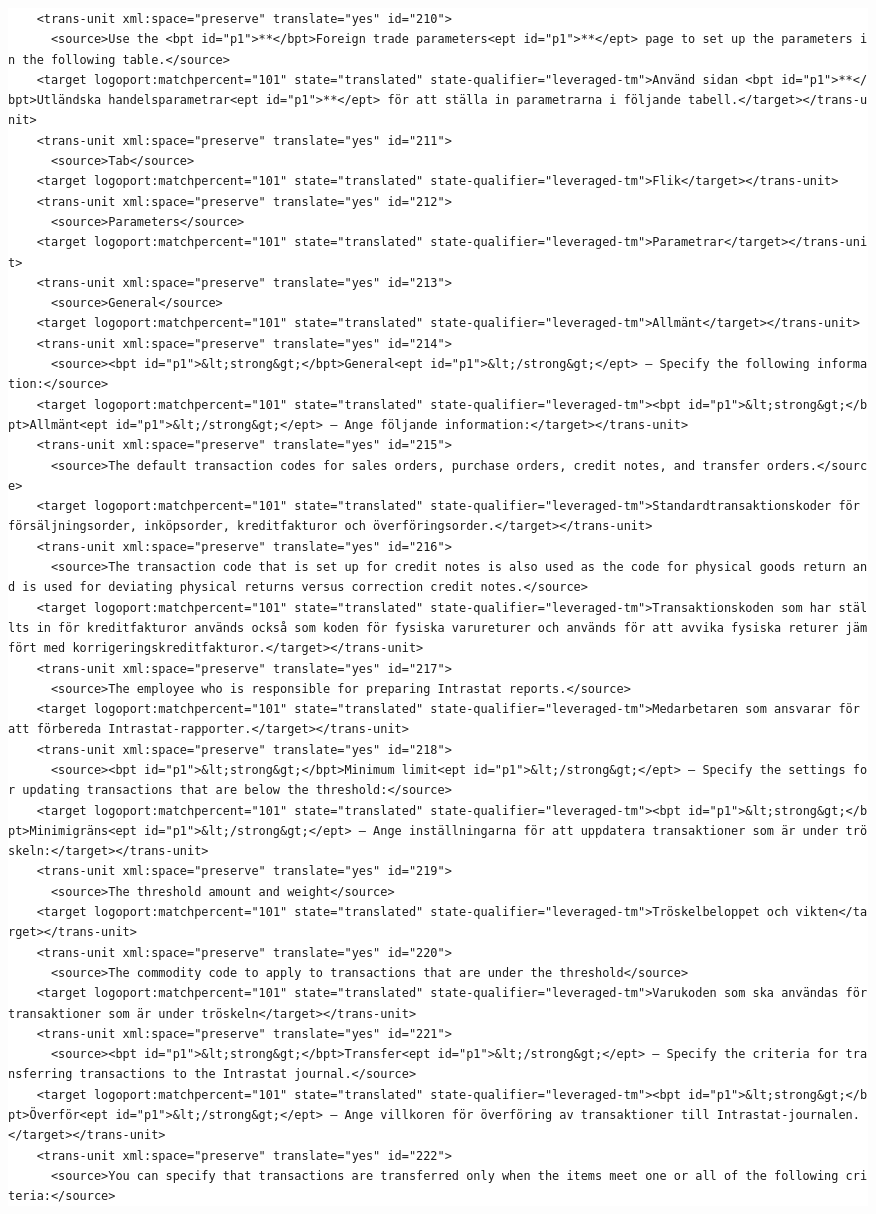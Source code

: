         <trans-unit xml:space="preserve" translate="yes" id="210">
          <source>Use the <bpt id="p1">**</bpt>Foreign trade parameters<ept id="p1">**</ept> page to set up the parameters in the following table.</source>
        <target logoport:matchpercent="101" state="translated" state-qualifier="leveraged-tm">Använd sidan <bpt id="p1">**</bpt>Utländska handelsparametrar<ept id="p1">**</ept> för att ställa in parametrarna i följande tabell.</target></trans-unit>
        <trans-unit xml:space="preserve" translate="yes" id="211">
          <source>Tab</source>
        <target logoport:matchpercent="101" state="translated" state-qualifier="leveraged-tm">Flik</target></trans-unit>
        <trans-unit xml:space="preserve" translate="yes" id="212">
          <source>Parameters</source>
        <target logoport:matchpercent="101" state="translated" state-qualifier="leveraged-tm">Parametrar</target></trans-unit>
        <trans-unit xml:space="preserve" translate="yes" id="213">
          <source>General</source>
        <target logoport:matchpercent="101" state="translated" state-qualifier="leveraged-tm">Allmänt</target></trans-unit>
        <trans-unit xml:space="preserve" translate="yes" id="214">
          <source><bpt id="p1">&lt;strong&gt;</bpt>General<ept id="p1">&lt;/strong&gt;</ept> – Specify the following information:</source>
        <target logoport:matchpercent="101" state="translated" state-qualifier="leveraged-tm"><bpt id="p1">&lt;strong&gt;</bpt>Allmänt<ept id="p1">&lt;/strong&gt;</ept> – Ange följande information:</target></trans-unit>
        <trans-unit xml:space="preserve" translate="yes" id="215">
          <source>The default transaction codes for sales orders, purchase orders, credit notes, and transfer orders.</source>
        <target logoport:matchpercent="101" state="translated" state-qualifier="leveraged-tm">Standardtransaktionskoder för försäljningsorder, inköpsorder, kreditfakturor och överföringsorder.</target></trans-unit>
        <trans-unit xml:space="preserve" translate="yes" id="216">
          <source>The transaction code that is set up for credit notes is also used as the code for physical goods return and is used for deviating physical returns versus correction credit notes.</source>
        <target logoport:matchpercent="101" state="translated" state-qualifier="leveraged-tm">Transaktionskoden som har ställts in för kreditfakturor används också som koden för fysiska varureturer och används för att avvika fysiska returer jämfört med korrigeringskreditfakturor.</target></trans-unit>
        <trans-unit xml:space="preserve" translate="yes" id="217">
          <source>The employee who is responsible for preparing Intrastat reports.</source>
        <target logoport:matchpercent="101" state="translated" state-qualifier="leveraged-tm">Medarbetaren som ansvarar för att förbereda Intrastat-rapporter.</target></trans-unit>
        <trans-unit xml:space="preserve" translate="yes" id="218">
          <source><bpt id="p1">&lt;strong&gt;</bpt>Minimum limit<ept id="p1">&lt;/strong&gt;</ept> – Specify the settings for updating transactions that are below the threshold:</source>
        <target logoport:matchpercent="101" state="translated" state-qualifier="leveraged-tm"><bpt id="p1">&lt;strong&gt;</bpt>Minimigräns<ept id="p1">&lt;/strong&gt;</ept> – Ange inställningarna för att uppdatera transaktioner som är under tröskeln:</target></trans-unit>
        <trans-unit xml:space="preserve" translate="yes" id="219">
          <source>The threshold amount and weight</source>
        <target logoport:matchpercent="101" state="translated" state-qualifier="leveraged-tm">Tröskelbeloppet och vikten</target></trans-unit>
        <trans-unit xml:space="preserve" translate="yes" id="220">
          <source>The commodity code to apply to transactions that are under the threshold</source>
        <target logoport:matchpercent="101" state="translated" state-qualifier="leveraged-tm">Varukoden som ska användas för transaktioner som är under tröskeln</target></trans-unit>
        <trans-unit xml:space="preserve" translate="yes" id="221">
          <source><bpt id="p1">&lt;strong&gt;</bpt>Transfer<ept id="p1">&lt;/strong&gt;</ept> – Specify the criteria for transferring transactions to the Intrastat journal.</source>
        <target logoport:matchpercent="101" state="translated" state-qualifier="leveraged-tm"><bpt id="p1">&lt;strong&gt;</bpt>Överför<ept id="p1">&lt;/strong&gt;</ept> – Ange villkoren för överföring av transaktioner till Intrastat-journalen.</target></trans-unit>
        <trans-unit xml:space="preserve" translate="yes" id="222">
          <source>You can specify that transactions are transferred only when the items meet one or all of the following criteria:</source>